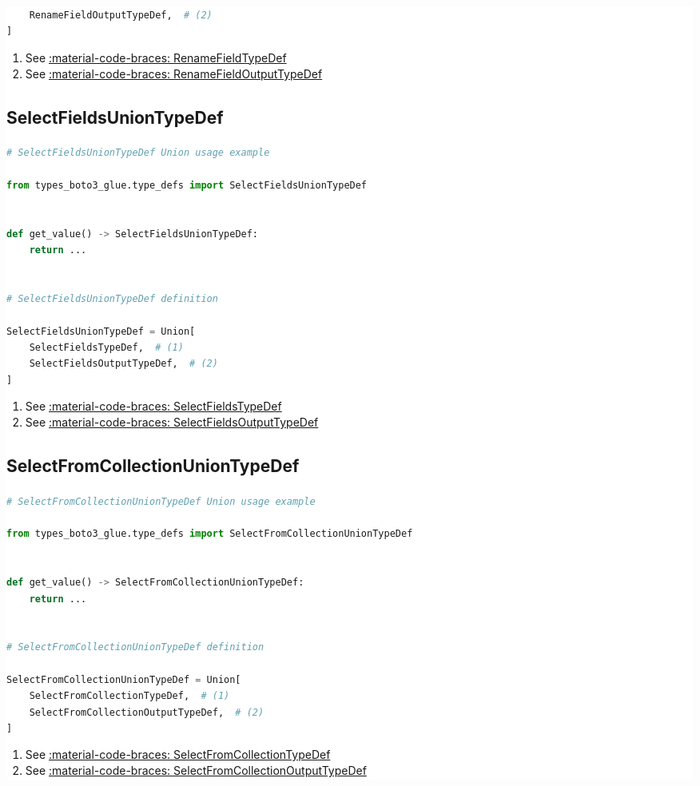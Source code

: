 ```python
    RenameFieldOutputTypeDef,  # (2)
]
```

1. See [:material-code-braces: RenameFieldTypeDef](./type_defs.md#renamefieldtypedef)
2. See [:material-code-braces: RenameFieldOutputTypeDef](./type_defs.md#renamefieldoutputtypedef)

## SelectFieldsUnionTypeDef

```python
# SelectFieldsUnionTypeDef Union usage example

from types_boto3_glue.type_defs import SelectFieldsUnionTypeDef


def get_value() -> SelectFieldsUnionTypeDef:
    return ...


# SelectFieldsUnionTypeDef definition

SelectFieldsUnionTypeDef = Union[
    SelectFieldsTypeDef,  # (1)
    SelectFieldsOutputTypeDef,  # (2)
]
```

1. See [:material-code-braces: SelectFieldsTypeDef](./type_defs.md#selectfieldstypedef)
2. See [:material-code-braces: SelectFieldsOutputTypeDef](./type_defs.md#selectfieldsoutputtypedef)

## SelectFromCollectionUnionTypeDef

```python
# SelectFromCollectionUnionTypeDef Union usage example

from types_boto3_glue.type_defs import SelectFromCollectionUnionTypeDef


def get_value() -> SelectFromCollectionUnionTypeDef:
    return ...


# SelectFromCollectionUnionTypeDef definition

SelectFromCollectionUnionTypeDef = Union[
    SelectFromCollectionTypeDef,  # (1)
    SelectFromCollectionOutputTypeDef,  # (2)
]
```

1. See [:material-code-braces: SelectFromCollectionTypeDef](./type_defs.md#selectfromcollectiontypedef)
2. See [:material-code-braces: SelectFromCollectionOutputTypeDef](./type_defs.md#selectfromcollectionoutputtypedef)
